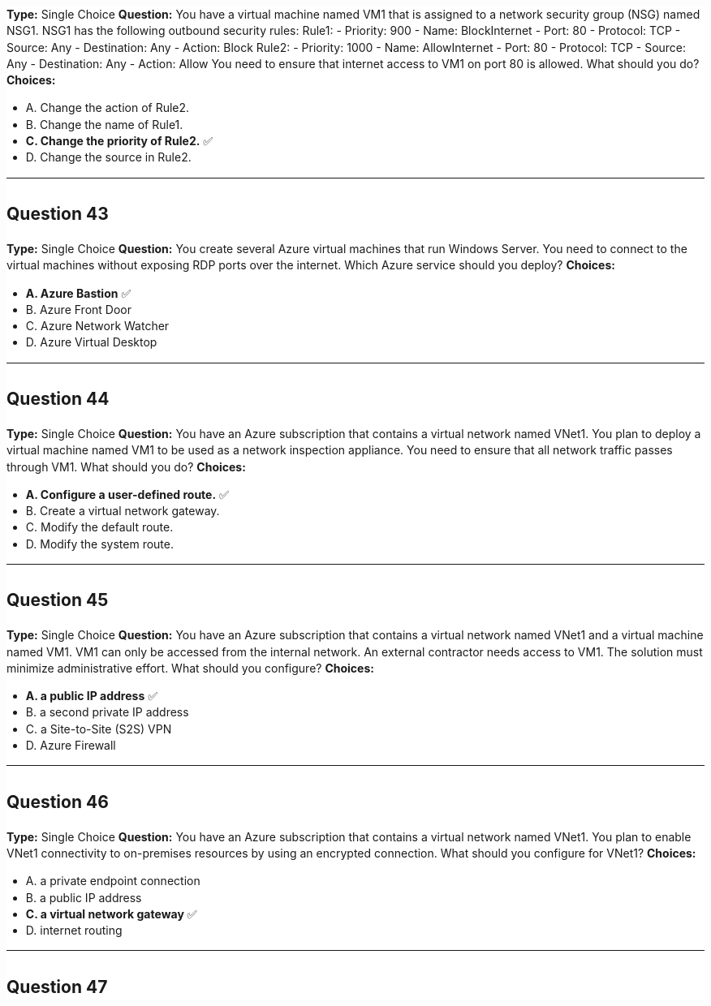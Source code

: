 **Type:** Single Choice
**Question:** You have a virtual machine named VM1 that is assigned to a network security group (NSG) named NSG1. NSG1 has the following outbound security rules: Rule1: - Priority: 900 - Name: BlockInternet - Port: 80 - Protocol: TCP - Source: Any - Destination: Any - Action: Block Rule2: - Priority: 1000 - Name: AllowInternet - Port: 80 - Protocol: TCP - Source: Any - Destination: Any - Action: Allow You need to ensure that internet access to VM1 on port 80 is allowed. What should you do?
**Choices:**
- A. Change the action of Rule2.
- B. Change the name of Rule1.
- **C. Change the priority of Rule2.** ✅
- D. Change the source in Rule2.
---
## Question 43
**Type:** Single Choice
**Question:** You create several Azure virtual machines that run Windows Server. You need to connect to the virtual machines without exposing RDP ports over the internet. Which Azure service should you deploy?
**Choices:**
- **A. Azure Bastion** ✅
- B. Azure Front Door
- C. Azure Network Watcher
- D. Azure Virtual Desktop
---
## Question 44
**Type:** Single Choice
**Question:** You have an Azure subscription that contains a virtual network named VNet1. You plan to deploy a virtual machine named VM1 to be used as a network inspection appliance. You need to ensure that all network traffic passes through VM1. What should you do?
**Choices:**
- **A. Configure a user-defined route.** ✅
- B. Create a virtual network gateway.
- C. Modify the default route.
- D. Modify the system route.
---
## Question 45
**Type:** Single Choice
**Question:** You have an Azure subscription that contains a virtual network named VNet1 and a virtual machine named VM1. VM1 can only be accessed from the internal network. An external contractor needs access to VM1. The solution must minimize administrative effort. What should you configure?
**Choices:**
- **A. a public IP address** ✅
- B. a second private IP address
- C. a Site-to-Site (S2S) VPN
- D. Azure Firewall
---
## Question 46
**Type:** Single Choice
**Question:** You have an Azure subscription that contains a virtual network named VNet1. You plan to enable VNet1 connectivity to on-premises resources by using an encrypted connection. What should you configure for VNet1?
**Choices:**
- A. a private endpoint connection
- B. a public IP address
- **C. a virtual network gateway** ✅
- D. internet routing
---
## Question 47